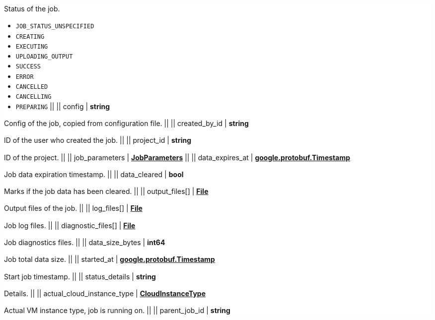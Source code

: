 Status of the job.

- `JOB_STATUS_UNSPECIFIED`
- `CREATING`
- `EXECUTING`
- `UPLOADING_OUTPUT`
- `SUCCESS`
- `ERROR`
- `CANCELLED`
- `CANCELLING`
- `PREPARING` ||
|| config | **string**

Config of the job, copied from configuration file. ||
|| created_by_id | **string**

ID of the user who created the job. ||
|| project_id | **string**

ID of the project. ||
|| job_parameters | **[JobParameters](#yandex.cloud.datasphere.v2.jobs.JobParameters)** ||
|| data_expires_at | **[google.protobuf.Timestamp](https://developers.google.com/protocol-buffers/docs/reference/google.protobuf#timestamp)**

Job data expiration timestamp. ||
|| data_cleared | **bool**

Marks if the job data has been cleared. ||
|| output_files[] | **[File](#yandex.cloud.datasphere.v2.jobs.File)**

Output files of the job. ||
|| log_files[] | **[File](#yandex.cloud.datasphere.v2.jobs.File)**

Job log files. ||
|| diagnostic_files[] | **[File](#yandex.cloud.datasphere.v2.jobs.File)**

Job diagnostics files. ||
|| data_size_bytes | **int64**

Job total data size. ||
|| started_at | **[google.protobuf.Timestamp](https://developers.google.com/protocol-buffers/docs/reference/google.protobuf#timestamp)**

Start job timestamp. ||
|| status_details | **string**

Details. ||
|| actual_cloud_instance_type | **[CloudInstanceType](#yandex.cloud.datasphere.v2.jobs.CloudInstanceType)**

Actual VM instance type, job is running on. ||
|| parent_job_id | **string**
